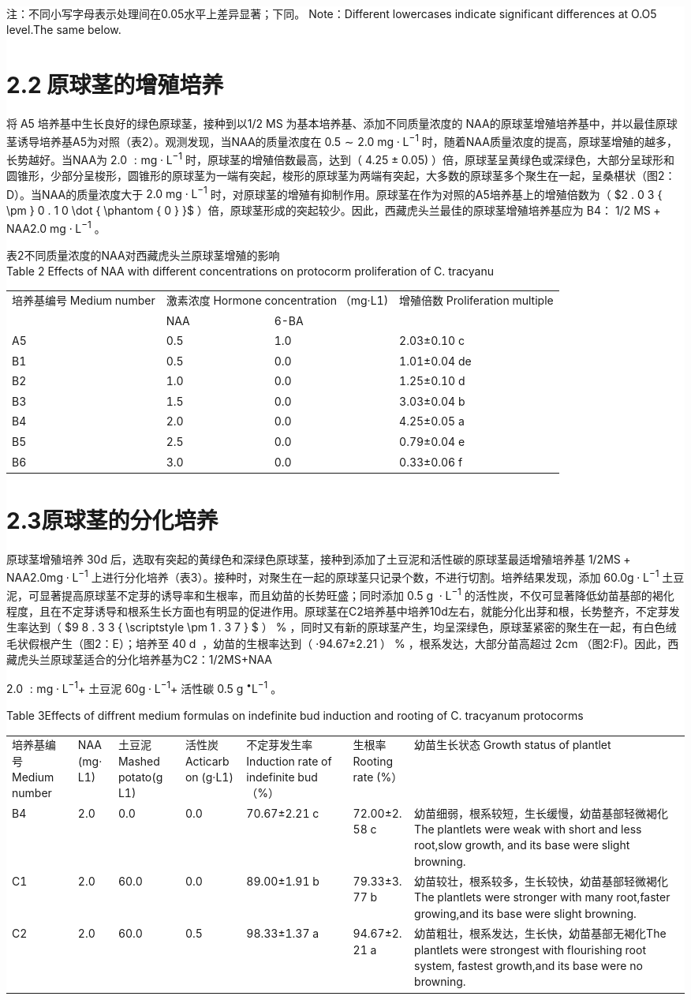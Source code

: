 注：不同小写字母表示处理间在0.05水平上差异显著；下同。 Note：Different lowercases indicate significant differences at O.O5 level.The same below.

# 2.2 原球茎的增殖培养

将 A5 培养基中生长良好的绿色原球茎，接种到以1/2 MS 为基本培养基、添加不同质量浓度的 NAA的原球茎增殖培养基中，并以最佳原球茎诱导培养基A5为对照（表2）。观测发现，当NAA的质量浓度在 $0 . 5 { \sim } 2 . 0 \ \mathrm { m g \cdot L ^ { - 1 } }$ 时，随着NAA质量浓度的提高，原球茎增殖的越多，长势越好。当NAA为 $2 . 0 \ : \mathrm { m g \cdot L ^ { - 1 } }$ 时，原球茎的增殖倍数最高，达到（ $4 . 2 5 { \pm } 0 . 0 5 )$ ）倍，原球茎呈黄绿色或深绿色，大部分呈球形和圆锥形，少部分呈梭形，圆锥形的原球茎为一端有突起，梭形的原球茎为两端有突起，大多数的原球茎多个聚生在一起，呈桑椹状（图2：D）。当NAA的质量浓度大于 $2 . 0 \ \mathrm { m g \cdot L ^ { - 1 } }$ 时，对原球茎的增殖有抑制作用。原球茎在作为对照的A5培养基上的增殖倍数为（ $2 . 0 3 { \pm } 0 . 1 0 \dot { \phantom { 0 } }$ ）倍，原球茎形成的突起较少。因此，西藏虎头兰最佳的原球茎增殖培养基应为 B4： $1 / 2 ~ \mathrm { M S } + \mathrm { N A A } 2 . 0 ~ \mathrm { m g } \cdot \mathrm { L } ^ { - 1 }$ 。

表2不同质量浓度的NAA对西藏虎头兰原球茎增殖的影响  
Table 2 Effects of NAA with different concentrations on protocorm proliferation of C. tracyanu   

<html><body><table><tr><td rowspan="2">培养基编号 Medium number</td><td colspan="2">激素浓度 Hormone concentration （mg·L1)</td><td rowspan="2">增殖倍数 Proliferation multiple</td></tr><tr><td>NAA</td><td>6-BA</td></tr><tr><td>A5</td><td>0.5</td><td>1.0</td><td>2.03±0.10 c</td></tr><tr><td>B1</td><td>0.5</td><td>0.0</td><td>1.01±0.04 de</td></tr><tr><td>B2</td><td>1.0</td><td>0.0</td><td>1.25±0.10 d</td></tr><tr><td>B3</td><td>1.5</td><td>0.0</td><td>3.03±0.04 b</td></tr><tr><td>B4</td><td>2.0</td><td>0.0</td><td>4.25±0.05 a</td></tr><tr><td>B5</td><td>2.5</td><td>0.0</td><td>0.79±0.04 e</td></tr><tr><td>B6</td><td>3.0</td><td>0.0</td><td>0.33±0.06 f</td></tr></table></body></html>

# 2.3原球茎的分化培养

原球茎增殖培养 $3 0 \mathrm { d }$ 后，选取有突起的黄绿色和深绿色原球茎，接种到添加了土豆泥和活性碳的原球茎最适增殖培养基 $1 / 2 \mathrm { M S } + \mathrm { N A A } 2 . 0 \mathrm { m g } \cdot \mathrm { L } ^ { - 1 }$ 上进行分化培养（表3）。接种时，对聚生在一起的原球茎只记录个数，不进行切割。培养结果发现，添加 $6 0 . 0 \mathrm { g } \cdot \mathrm { L } ^ { - 1 }$ 土豆泥，可显著提高原球茎不定芽的诱导率和生根率，而且幼苗的长势旺盛；同时添加 $0 . 5 \textrm { g } \cdot \mathrm { L } ^ { - 1 }$ 的活性炭，不仅可显著降低幼苗基部的褐化程度，且在不定芽诱导和根系生长方面也有明显的促进作用。原球茎在C2培养基中培养10d左右，就能分化出芽和根，长势整齐，不定芽发生率达到（ $9 8 . 3 3 { \scriptstyle \pm 1 . 3 7 } \$ ） $\%$ ，同时又有新的原球茎产生，均呈深绿色，原球茎紧密的聚生在一起，有白色绒毛状假根产生（图2：E）；培养至 $4 0 \mathrm { ~ d ~ }$ ，幼苗的生根率达到（ $\cdot 9 4 . 6 7 { \scriptstyle \pm 2 . 2 1 }$ ） $\%$ ，根系发达，大部分苗高超过 $2 \mathrm { c m }$ （图2:F)。因此，西藏虎头兰原球茎适合的分化培养基为C2：1/2MS+NAA

$2 . 0 \ : \mathrm { m g \cdot L ^ { - 1 } + }$ 土豆泥 $6 0 \mathrm { g \cdot L ^ { - 1 } } +$ 活性碳 $0 . 5 \mathrm { ~ g ~ } ^ { \bullet } \mathrm { L } ^ { - 1 }$ 。

Table 3Effects of diffrent medium formulas on indefinite bud induction and rooting of C. tracyanum protocorms   

<html><body><table><tr><td>培养基编号 Medium number</td><td>NAA (mg·L1)</td><td>土豆泥 Mashed potato(g L1)</td><td>活性炭 Acticarbon (g·L1)</td><td>不定芽发生率 Induction rate of indefinite bud （%）</td><td>生根率 Rooting rate (%）</td><td>幼苗生长状态 Growth status of plantlet</td></tr><tr><td>B4</td><td>2.0</td><td>0.0</td><td>0.0</td><td>70.67±2.21 c</td><td>72.00±2.58 c</td><td>幼苗细弱，根系较短，生长缓慢，幼苗基部轻微褐化 The plantlets were weak with short and less root,slow growth, and its base were slight browning.</td></tr><tr><td>C1</td><td>2.0</td><td>60.0</td><td>0.0</td><td>89.00±1.91 b</td><td>79.33±3.77 b</td><td>幼苗较壮，根系较多，生长较快，幼苗基部轻微褐化 The plantlets were stronger with many root,faster growing,and its base were slight browning.</td></tr><tr><td>C2</td><td>2.0</td><td>60.0</td><td>0.5</td><td>98.33±1.37 a</td><td>94.67±2.21 a</td><td>幼苗粗壮，根系发达，生长快，幼苗基部无褐化The plantlets were strongest with flourishing root system, fastest growth,and its base were no browning.</td></tr></table></body></html>
